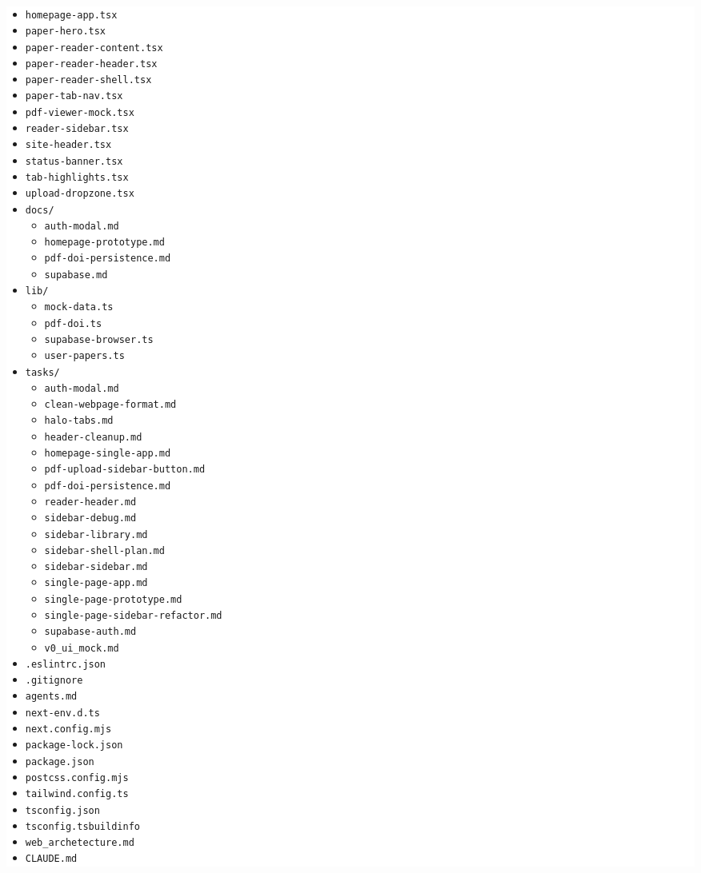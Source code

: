   - `homepage-app.tsx`
  - `paper-hero.tsx`
  - `paper-reader-content.tsx`
  - `paper-reader-header.tsx`
  - `paper-reader-shell.tsx`
  - `paper-tab-nav.tsx`
  - `pdf-viewer-mock.tsx`
  - `reader-sidebar.tsx`
  - `site-header.tsx`
  - `status-banner.tsx`
  - `tab-highlights.tsx`
  - `upload-dropzone.tsx`
- `docs/`
  - `auth-modal.md`
  - `homepage-prototype.md`
  - `pdf-doi-persistence.md`
  - `supabase.md`
- `lib/`
  - `mock-data.ts`
  - `pdf-doi.ts`
  - `supabase-browser.ts`
  - `user-papers.ts`
- `tasks/`
  - `auth-modal.md`
  - `clean-webpage-format.md`
  - `halo-tabs.md`
  - `header-cleanup.md`
  - `homepage-single-app.md`
  - `pdf-upload-sidebar-button.md`
  - `pdf-doi-persistence.md`
  - `reader-header.md`
  - `sidebar-debug.md`
  - `sidebar-library.md`
  - `sidebar-shell-plan.md`
  - `sidebar-sidebar.md`
  - `single-page-app.md`
  - `single-page-prototype.md`
  - `single-page-sidebar-refactor.md`
  - `supabase-auth.md`
  - `v0_ui_mock.md`
- `.eslintrc.json`
- `.gitignore`
- `agents.md`
- `next-env.d.ts`
- `next.config.mjs`
- `package-lock.json`
- `package.json`
- `postcss.config.mjs`
- `tailwind.config.ts`
- `tsconfig.json`
- `tsconfig.tsbuildinfo`
- `web_archetecture.md`
- `CLAUDE.md`
